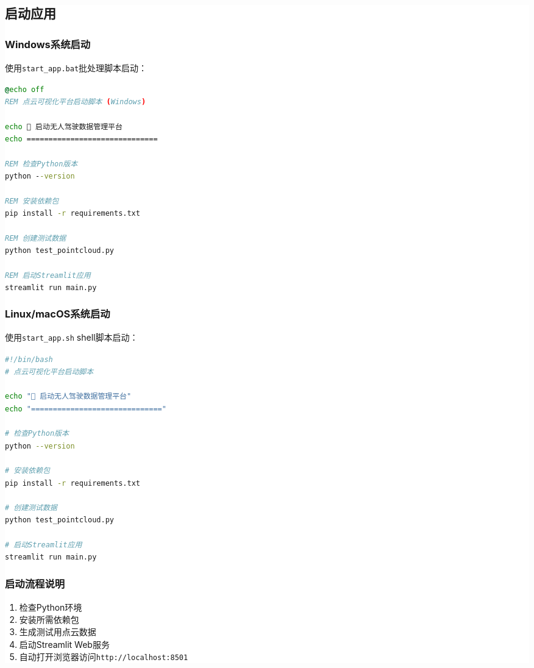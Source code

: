 ## 启动应用

### Windows系统启动
使用`start_app.bat`批处理脚本启动：

```bat
@echo off
REM 点云可视化平台启动脚本 (Windows)

echo 🚀 启动无人驾驶数据管理平台
echo ==============================

REM 检查Python版本
python --version

REM 安装依赖包
pip install -r requirements.txt

REM 创建测试数据
python test_pointcloud.py

REM 启动Streamlit应用
streamlit run main.py
```

### Linux/macOS系统启动
使用`start_app.sh` shell脚本启动：

```bash
#!/bin/bash
# 点云可视化平台启动脚本

echo "🚀 启动无人驾驶数据管理平台"
echo "=============================="

# 检查Python版本
python --version

# 安装依赖包
pip install -r requirements.txt

# 创建测试数据
python test_pointcloud.py

# 启动Streamlit应用
streamlit run main.py
```

### 启动流程说明
1. 检查Python环境
2. 安装所需依赖包
3. 生成测试用点云数据
4. 启动Streamlit Web服务
5. 自动打开浏览器访问`http://localhost:8501`
